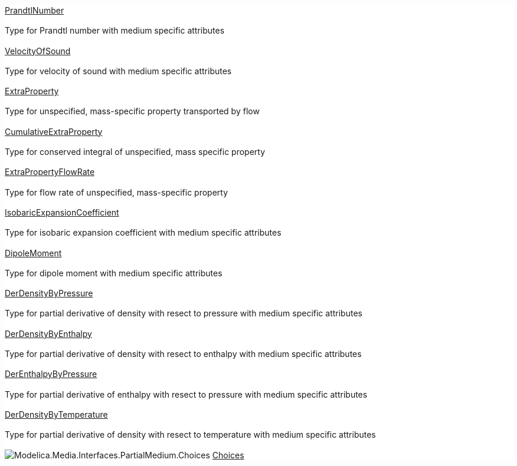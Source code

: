 [PrandtlNumber](Modelica_Media_Interfaces_PartialMedium.html#Modelica.Media.Interfaces.PartialMedium.PrandtlNumber)

Type for Prandtl number with medium specific attributes

[VelocityOfSound](Modelica_Media_Interfaces_PartialMedium.html#Modelica.Media.Interfaces.PartialMedium.VelocityOfSound)

Type for velocity of sound with medium specific attributes

[ExtraProperty](Modelica_Media_Interfaces_PartialMedium.html#Modelica.Media.Interfaces.PartialMedium.ExtraProperty)

Type for unspecified, mass-specific property transported by flow

[CumulativeExtraProperty](Modelica_Media_Interfaces_PartialMedium.html#Modelica.Media.Interfaces.PartialMedium.CumulativeExtraProperty)

Type for conserved integral of unspecified, mass specific property

[ExtraPropertyFlowRate](Modelica_Media_Interfaces_PartialMedium.html#Modelica.Media.Interfaces.PartialMedium.ExtraPropertyFlowRate)

Type for flow rate of unspecified, mass-specific property

[IsobaricExpansionCoefficient](Modelica_Media_Interfaces_PartialMedium.html#Modelica.Media.Interfaces.PartialMedium.IsobaricExpansionCoefficient)

Type for isobaric expansion coefficient with medium specific attributes

[DipoleMoment](Modelica_Media_Interfaces_PartialMedium.html#Modelica.Media.Interfaces.PartialMedium.DipoleMoment)

Type for dipole moment with medium specific attributes

[DerDensityByPressure](Modelica_Media_Interfaces_PartialMedium.html#Modelica.Media.Interfaces.PartialMedium.DerDensityByPressure)

Type for partial derivative of density with resect to pressure with
medium specific attributes

[DerDensityByEnthalpy](Modelica_Media_Interfaces_PartialMedium.html#Modelica.Media.Interfaces.PartialMedium.DerDensityByEnthalpy)

Type for partial derivative of density with resect to enthalpy with
medium specific attributes

[DerEnthalpyByPressure](Modelica_Media_Interfaces_PartialMedium.html#Modelica.Media.Interfaces.PartialMedium.DerEnthalpyByPressure)

Type for partial derivative of enthalpy with resect to pressure with
medium specific attributes

[DerDensityByTemperature](Modelica_Media_Interfaces_PartialMedium.html#Modelica.Media.Interfaces.PartialMedium.DerDensityByTemperature)

Type for partial derivative of density with resect to temperature with
medium specific attributes

![Modelica.Media.Interfaces.PartialMedium.Choices](Modelica.Media.Interfaces.PartialMedium.ChoicesS.png)
[Choices](Modelica_Media_Interfaces_PartialMedium_Choices.html#Modelica.Media.Interfaces.PartialMedium.Choices)
